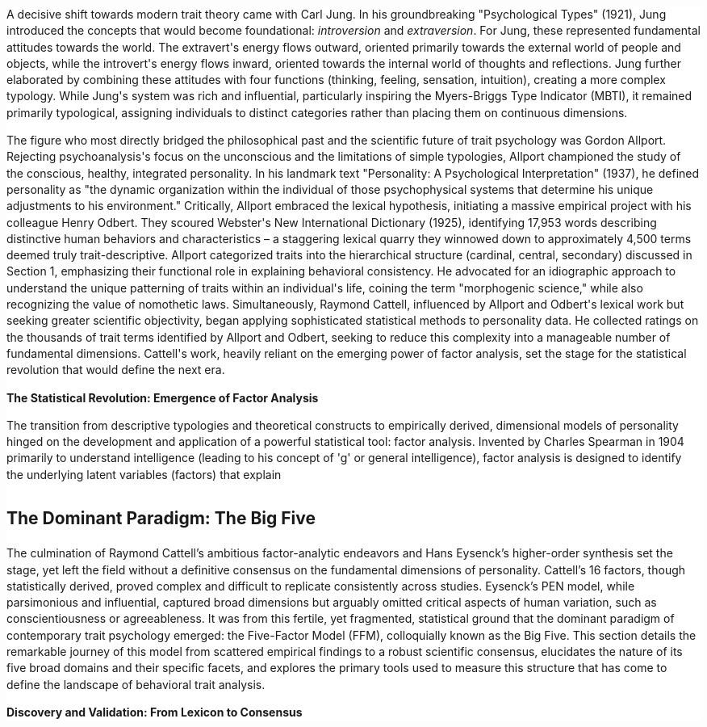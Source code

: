 A decisive shift towards modern trait theory came with Carl Jung. In his groundbreaking "Psychological Types" (1921), Jung introduced the concepts that would become foundational: *introversion* and *extraversion*. For Jung, these represented fundamental attitudes towards the world. The extravert's energy flows outward, oriented primarily towards the external world of people and objects, while the introvert's energy flows inward, oriented towards the internal world of thoughts and reflections. Jung further elaborated by combining these attitudes with four functions (thinking, feeling, sensation, intuition), creating a more complex typology. While Jung's system was rich and influential, particularly inspiring the Myers-Briggs Type Indicator (MBTI), it remained primarily typological, assigning individuals to distinct categories rather than placing them on continuous dimensions.

The figure who most directly bridged the philosophical past and the scientific future of trait psychology was Gordon Allport. Rejecting psychoanalysis's focus on the unconscious and the limitations of simple typologies, Allport championed the study of the conscious, healthy, integrated personality. In his landmark text "Personality: A Psychological Interpretation" (1937), he defined personality as "the dynamic organization within the individual of those psychophysical systems that determine his unique adjustments to his environment." Critically, Allport embraced the lexical hypothesis, initiating a massive empirical project with his colleague Henry Odbert. They scoured Webster's New International Dictionary (1925), identifying 17,953 words describing distinctive human behaviors and characteristics – a staggering lexical quarry they winnowed down to approximately 4,500 terms deemed truly trait-descriptive. Allport categorized traits into the hierarchical structure (cardinal, central, secondary) discussed in Section 1, emphasizing their functional role in explaining behavioral consistency. He advocated for an idiographic approach to understand the unique patterning of traits within an individual's life, coining the term "morphogenic science," while also recognizing the value of nomothetic laws. Simultaneously, Raymond Cattell, influenced by Allport and Odbert's lexical work but seeking greater scientific objectivity, began applying sophisticated statistical methods to personality data. He collected ratings on the thousands of trait terms identified by Allport and Odbert, seeking to reduce this complexity into a manageable number of fundamental dimensions. Cattell's work, heavily reliant on the emerging power of factor analysis, set the stage for the statistical revolution that would define the next era.

**The Statistical Revolution: Emergence of Factor Analysis**

The transition from descriptive typologies and theoretical constructs to empirically derived, dimensional models of personality hinged on the development and application of a powerful statistical tool: factor analysis. Invented by Charles Spearman in 1904 primarily to understand intelligence (leading to his concept of 'g' or general intelligence), factor analysis is designed to identify the underlying latent variables (factors) that explain

## The Dominant Paradigm: The Big Five

The culmination of Raymond Cattell’s ambitious factor-analytic endeavors and Hans Eysenck’s higher-order synthesis set the stage, yet left the field without a definitive consensus on the fundamental dimensions of personality. Cattell’s 16 factors, though statistically derived, proved complex and difficult to replicate consistently across studies. Eysenck’s PEN model, while parsimonious and influential, captured broad dimensions but arguably omitted critical aspects of human variation, such as conscientiousness or agreeableness. It was from this fertile, yet fragmented, statistical ground that the dominant paradigm of contemporary trait psychology emerged: the Five-Factor Model (FFM), colloquially known as the Big Five. This section details the remarkable journey of this model from scattered empirical findings to a robust scientific consensus, elucidates the nature of its five broad domains and their specific facets, and explores the primary tools used to measure this structure that has come to define the landscape of behavioral trait analysis.

**Discovery and Validation: From Lexicon to Consensus**